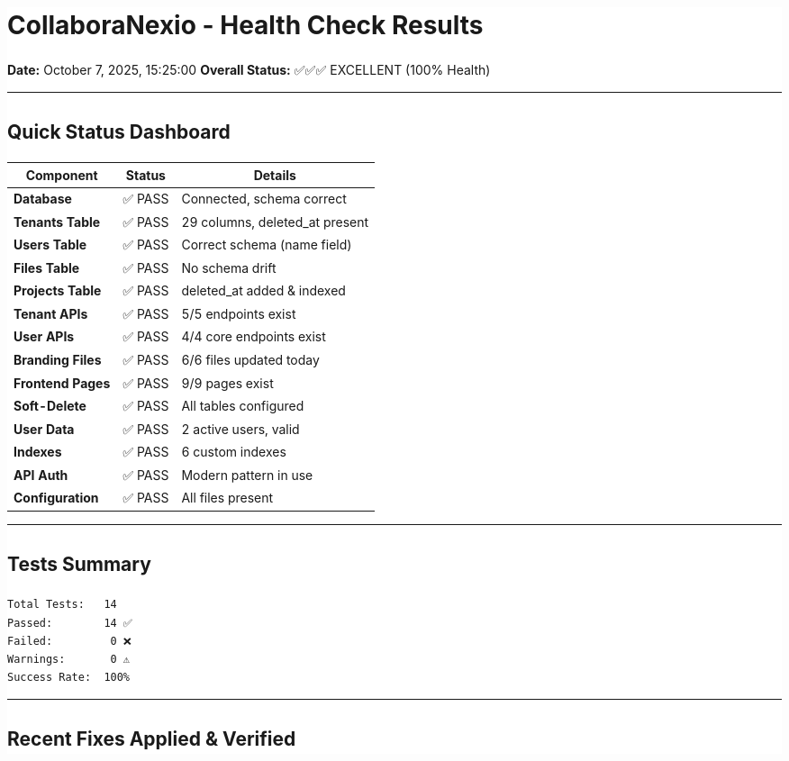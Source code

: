 # CollaboraNexio - Health Check Results
**Date:** October 7, 2025, 15:25:00
**Overall Status:** ✅✅✅ EXCELLENT (100% Health)

---

## Quick Status Dashboard

| Component | Status | Details |
|-----------|--------|---------|
| **Database** | ✅ PASS | Connected, schema correct |
| **Tenants Table** | ✅ PASS | 29 columns, deleted_at present |
| **Users Table** | ✅ PASS | Correct schema (name field) |
| **Files Table** | ✅ PASS | No schema drift |
| **Projects Table** | ✅ PASS | deleted_at added & indexed |
| **Tenant APIs** | ✅ PASS | 5/5 endpoints exist |
| **User APIs** | ✅ PASS | 4/4 core endpoints exist |
| **Branding Files** | ✅ PASS | 6/6 files updated today |
| **Frontend Pages** | ✅ PASS | 9/9 pages exist |
| **Soft-Delete** | ✅ PASS | All tables configured |
| **User Data** | ✅ PASS | 2 active users, valid |
| **Indexes** | ✅ PASS | 6 custom indexes |
| **API Auth** | ✅ PASS | Modern pattern in use |
| **Configuration** | ✅ PASS | All files present |

---

## Tests Summary
```
Total Tests:   14
Passed:        14 ✅
Failed:         0 ❌
Warnings:       0 ⚠️
Success Rate:  100%
```

---

## Recent Fixes Applied & Verified
